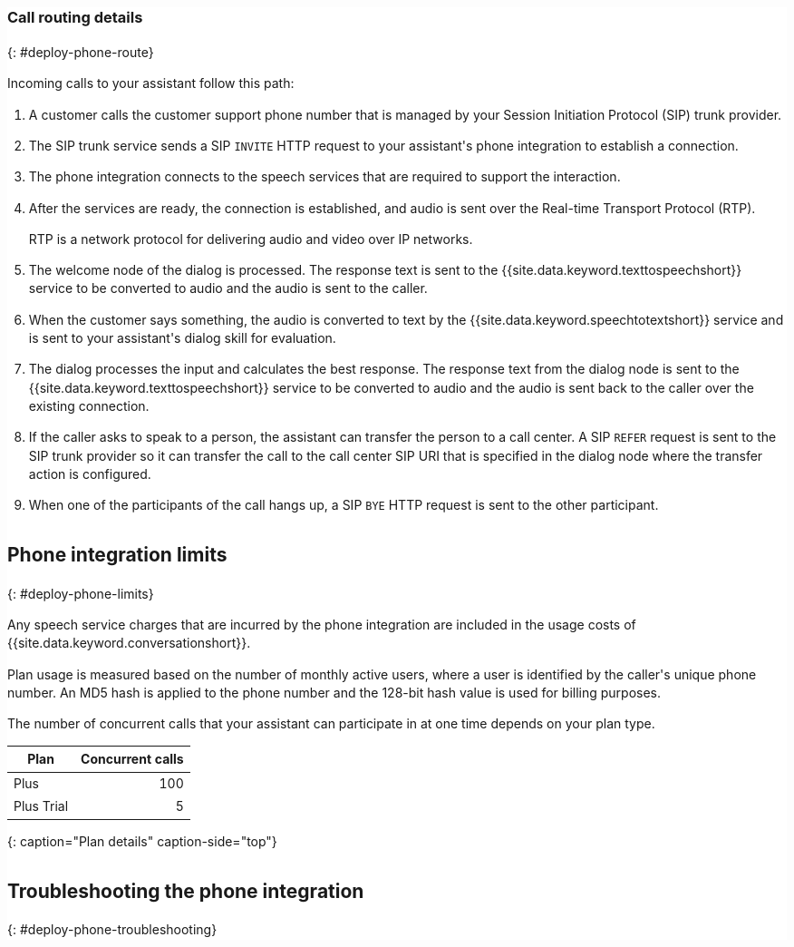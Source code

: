 ### Call routing details
{: #deploy-phone-route}

Incoming calls to your assistant follow this path: 

1.  A customer calls the customer support phone number that is managed by your Session Initiation Protocol (SIP) trunk provider.
1.  The SIP trunk service sends a SIP `INVITE` HTTP request to your assistant's phone integration to establish a connection. 
1.  The phone integration connects to the speech services that are required to support the interaction.
1.  After the services are ready, the connection is established, and audio is sent over the Real-time Transport Protocol (RTP). 

    RTP is a network protocol for delivering audio and video over IP networks.
1.  The welcome node of the dialog is processed. The response text is sent to the {{site.data.keyword.texttospeechshort}} service to be converted to audio and the audio is sent to the caller.
1.  When the customer says something, the audio is converted to text by the {{site.data.keyword.speechtotextshort}} service and is sent to your assistant's dialog skill for evaluation.
1.  The dialog processes the input and calculates the best response. The response text from the dialog node is sent to the {{site.data.keyword.texttospeechshort}} service to be converted to audio and the audio is sent back to the caller over the existing connection.
1.  If the caller asks to speak to a person, the assistant can transfer the person to a call center. A SIP `REFER` request is sent to the SIP trunk provider so it can transfer the call to the call center SIP URI that is specified in the dialog node where the transfer action is configured.
1.  When one of the participants of the call hangs up, a SIP `BYE` HTTP request is sent to the other participant.

## Phone integration limits
{: #deploy-phone-limits}

Any speech service charges that are incurred by the phone integration are included in the usage costs of {{site.data.keyword.conversationshort}}.

Plan usage is measured based on the number of monthly active users, where a user is identified by the caller's unique phone number. An MD5 hash is applied to the phone number and the 128-bit hash value is used for billing purposes.

The number of concurrent calls that your assistant can participate in at one time depends on your plan type.

| Plan             |  Concurrent calls |
|------------------|------------------:|
| Plus             |               100 |
| Plus Trial       |                 5 |
{: caption="Plan details" caption-side="top"}



## Troubleshooting the phone integration
{: #deploy-phone-troubleshooting}
